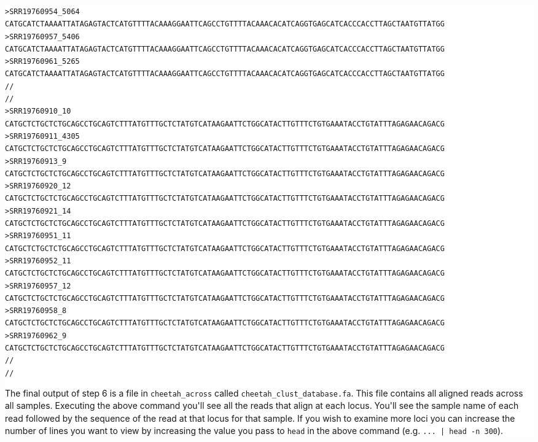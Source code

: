 ```
>SRR19760954_5064
CATGCATCTAAAATTATAGAGTACTCATGTTTTACAAAGGAATTCAGCCTGTTTTACAAACACATCAGGTGAGCATCACCCACCTTAGCTAATGTTATGG
>SRR19760957_5406
CATGCATCTAAAATTATAGAGTACTCATGTTTTACAAAGGAATTCAGCCTGTTTTACAAACACATCAGGTGAGCATCACCCACCTTAGCTAATGTTATGG
>SRR19760961_5265
CATGCATCTAAAATTATAGAGTACTCATGTTTTACAAAGGAATTCAGCCTGTTTTACAAACACATCAGGTGAGCATCACCCACCTTAGCTAATGTTATGG
//
//
>SRR19760910_10
CATGCTCTGCTCTGCAGCCTGCAGTCTTTATGTTTGCTCTATGTCATAAGAATTCTGGCATACTTGTTTCTGTGAAATACCTGTATTTAGAGAACAGACG
>SRR19760911_4305
CATGCTCTGCTCTGCAGCCTGCAGTCTTTATGTTTGCTCTATGTCATAAGAATTCTGGCATACTTGTTTCTGTGAAATACCTGTATTTAGAGAACAGACG
>SRR19760913_9
CATGCTCTGCTCTGCAGCCTGCAGTCTTTATGTTTGCTCTATGTCATAAGAATTCTGGCATACTTGTTTCTGTGAAATACCTGTATTTAGAGAACAGACG
>SRR19760920_12
CATGCTCTGCTCTGCAGCCTGCAGTCTTTATGTTTGCTCTATGTCATAAGAATTCTGGCATACTTGTTTCTGTGAAATACCTGTATTTAGAGAACAGACG
>SRR19760921_14
CATGCTCTGCTCTGCAGCCTGCAGTCTTTATGTTTGCTCTATGTCATAAGAATTCTGGCATACTTGTTTCTGTGAAATACCTGTATTTAGAGAACAGACG
>SRR19760951_11
CATGCTCTGCTCTGCAGCCTGCAGTCTTTATGTTTGCTCTATGTCATAAGAATTCTGGCATACTTGTTTCTGTGAAATACCTGTATTTAGAGAACAGACG
>SRR19760952_11
CATGCTCTGCTCTGCAGCCTGCAGTCTTTATGTTTGCTCTATGTCATAAGAATTCTGGCATACTTGTTTCTGTGAAATACCTGTATTTAGAGAACAGACG
>SRR19760957_12
CATGCTCTGCTCTGCAGCCTGCAGTCTTTATGTTTGCTCTATGTCATAAGAATTCTGGCATACTTGTTTCTGTGAAATACCTGTATTTAGAGAACAGACG
>SRR19760958_8
CATGCTCTGCTCTGCAGCCTGCAGTCTTTATGTTTGCTCTATGTCATAAGAATTCTGGCATACTTGTTTCTGTGAAATACCTGTATTTAGAGAACAGACG
>SRR19760962_9
CATGCTCTGCTCTGCAGCCTGCAGTCTTTATGTTTGCTCTATGTCATAAGAATTCTGGCATACTTGTTTCTGTGAAATACCTGTATTTAGAGAACAGACG
//
//
```

The final output of step 6 is a file in `cheetah_across` called
`cheetah_clust_database.fa`. This file contains all aligned reads across all
samples. Executing the above command you'll see all the reads that align at
each locus. You'll see the sample name of each read followed by the sequence of
the read at that locus for that sample. If you wish to examine more loci you
can increase the number of lines you want to view by increasing the value you
pass to `head` in the above command (e.g. `... | head -n 300`).
